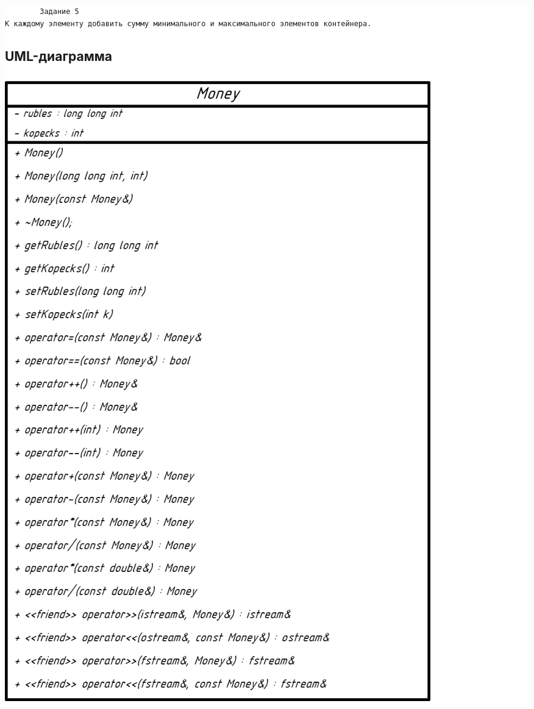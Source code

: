 ```txt
		Задание 5
К каждому элементу добавить сумму минимального и максимального элементов контейнера.
```

## UML-диаграмма

![uml](https://github.com/Fedor0000/TheUltimateFolder/blob/main/Sem_2/Labs/class/Lab10/uml.png)

